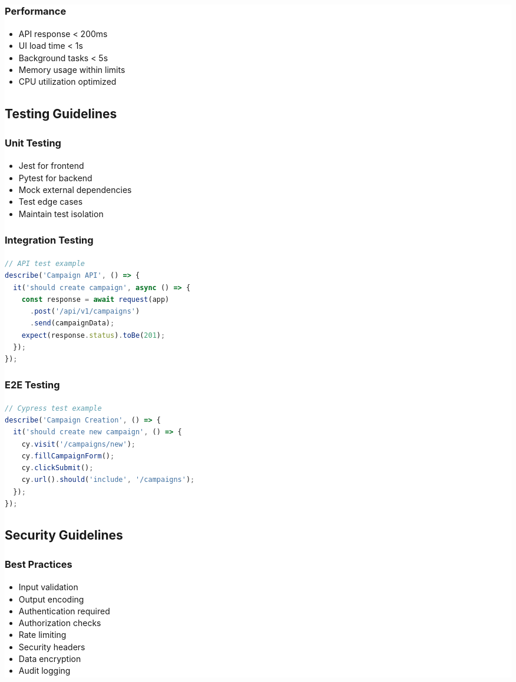 ### Performance

- API response < 200ms
- UI load time < 1s
- Background tasks < 5s
- Memory usage within limits
- CPU utilization optimized

## Testing Guidelines

### Unit Testing

- Jest for frontend
- Pytest for backend
- Mock external dependencies
- Test edge cases
- Maintain test isolation

### Integration Testing

```typescript
// API test example
describe('Campaign API', () => {
  it('should create campaign', async () => {
    const response = await request(app)
      .post('/api/v1/campaigns')
      .send(campaignData);
    expect(response.status).toBe(201);
  });
});
```

### E2E Testing

```typescript
// Cypress test example
describe('Campaign Creation', () => {
  it('should create new campaign', () => {
    cy.visit('/campaigns/new');
    cy.fillCampaignForm();
    cy.clickSubmit();
    cy.url().should('include', '/campaigns');
  });
});
```

## Security Guidelines

### Best Practices

- Input validation
- Output encoding
- Authentication required
- Authorization checks
- Rate limiting
- Security headers
- Data encryption
- Audit logging
